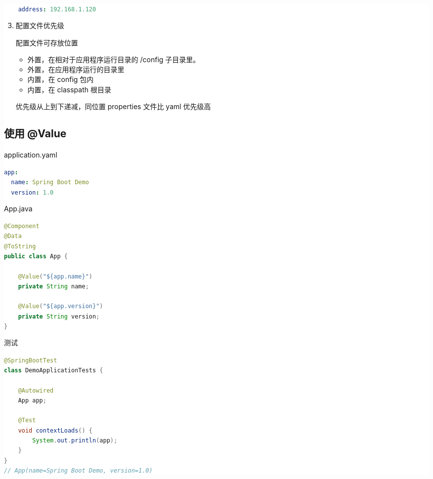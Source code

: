    ```yaml
       address: 192.168.1.120
   ```

3. 配置文件优先级

   配置文件可存放位置

   - 外置，在相对于应用程序运行目录的 /config 子目录里。
   - 外置，在应用程序运行的目录里
   - 内置，在 config 包内
   - 内置，在 classpath 根目录

   优先级从上到下递减，同位置 properties 文件比 yaml 优先级高

## 使用 @Value

application.yaml

```yaml
app:
  name: Spring Boot Demo
  version: 1.0
```

App.java

```java
@Component
@Data
@ToString
public class App {

    @Value("${app.name}")
    private String name;

    @Value("${app.version}")
    private String version;
}
```

测试

```java
@SpringBootTest
class DemoApplicationTests {

    @Autowired
    App app;

    @Test
    void contextLoads() {
        System.out.println(app);
    }
}
// App(name=Spring Boot Demo, version=1.0)
```
